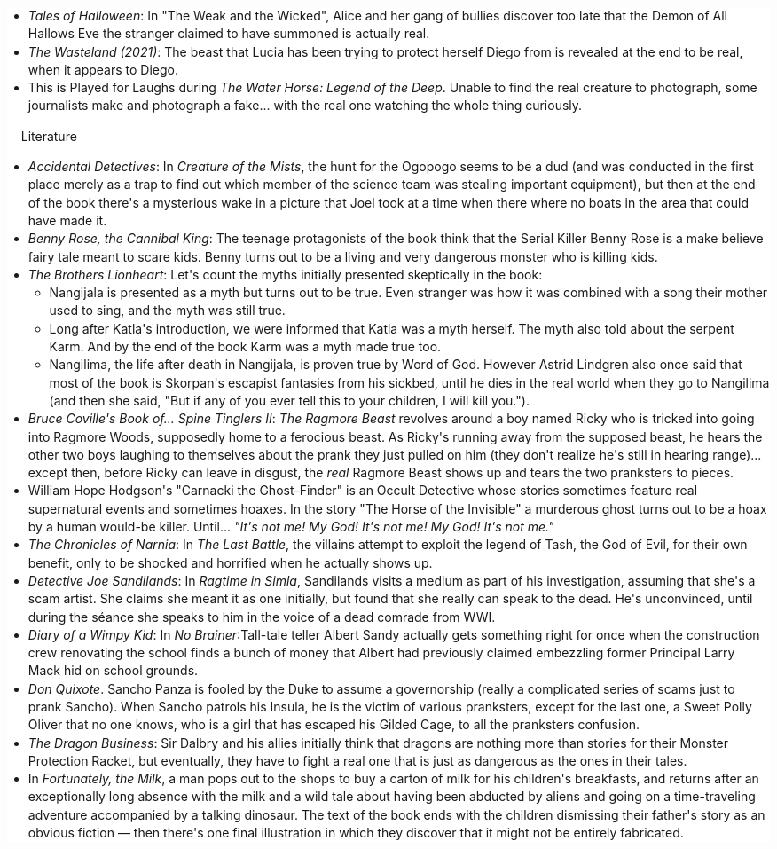 -   _Tales of Halloween_: In "The Weak and the Wicked", Alice and her gang of bullies discover too late that the Demon of All Hallows Eve the stranger claimed to have summoned is actually real.
-   _The Wasteland (2021)_: The beast that Lucia has been trying to protect herself Diego from is revealed at the end to be real, when it appears to Diego.
-   This is Played for Laughs during _The Water Horse: Legend of the Deep_. Unable to find the real creature to photograph, some journalists make and photograph a fake... with the real one watching the whole thing curiously.

    Literature 

-   _Accidental Detectives_: In _Creature of the Mists_, the hunt for the Ogopogo seems to be a dud (and was conducted in the first place merely as a trap to find out which member of the science team was stealing important equipment), but then at the end of the book there's a mysterious wake in a picture that Joel took at a time when there where no boats in the area that could have made it.
-   _Benny Rose, the Cannibal King_: The teenage protagonists of the book think that the Serial Killer Benny Rose is a make believe fairy tale meant to scare kids. Benny turns out to be a living and very dangerous monster who is killing kids.
-   _The Brothers Lionheart_: Let's count the myths initially presented skeptically in the book:
    -   Nangijala is presented as a myth but turns out to be true. Even stranger was how it was combined with a song their mother used to sing, and the myth was still true.
    -   Long after Katla's introduction, we were informed that Katla was a myth herself. The myth also told about the serpent Karm. And by the end of the book Karm was a myth made true too.
    -   Nangilima, the life after death in Nangijala, is proven true by Word of God. However Astrid Lindgren also once said that most of the book is Skorpan's escapist fantasies from his sickbed, until he dies in the real world when they go to Nangilima (and then she said, "But if any of you ever tell this to your children, I will kill you.").
-   _Bruce Coville's Book of... Spine Tinglers II_: _The Ragmore Beast_ revolves around a boy named Ricky who is tricked into going into Ragmore Woods, supposedly home to a ferocious beast. As Ricky's running away from the supposed beast, he hears the other two boys laughing to themselves about the prank they just pulled on him (they don't realize he's still in hearing range)... except then, before Ricky can leave in disgust, the _real_ Ragmore Beast shows up and tears the two pranksters to pieces.
-   William Hope Hodgson's "Carnacki the Ghost-Finder" is an Occult Detective whose stories sometimes feature real supernatural events and sometimes hoaxes. In the story "The Horse of the Invisible" a murderous ghost turns out to be a hoax by a human would-be killer. Until... _"It's not me! My God! It's not me! My God! It's not me."_
-   _The Chronicles of Narnia_: In _The Last Battle_, the villains attempt to exploit the legend of Tash, the God of Evil, for their own benefit, only to be shocked and horrified when he actually shows up.
-   _Detective Joe Sandilands_: In _Ragtime in Simla_, Sandilands visits a medium as part of his investigation, assuming that she's a scam artist. She claims she meant it as one initially, but found that she really can speak to the dead. He's unconvinced, until during the séance she speaks to him in the voice of a dead comrade from WWI.
-   _Diary of a Wimpy Kid_: In _No Brainer_:Tall-tale teller Albert Sandy actually gets something right for once when the construction crew renovating the school finds a bunch of money that Albert had previously claimed embezzling former Principal Larry Mack hid on school grounds.
-   _Don Quixote_. Sancho Panza is fooled by the Duke to assume a governorship (really a complicated series of scams just to prank Sancho). When Sancho patrols his Insula, he is the victim of various pranksters, except for the last one, a Sweet Polly Oliver that no one knows, who is a girl that has escaped his Gilded Cage, to all the pranksters confusion.
-   _The Dragon Business_: Sir Dalbry and his allies initially think that dragons are nothing more than stories for their Monster Protection Racket, but eventually, they have to fight a real one that is just as dangerous as the ones in their tales.
-   In _Fortunately, the Milk_, a man pops out to the shops to buy a carton of milk for his children's breakfasts, and returns after an exceptionally long absence with the milk and a wild tale about having been abducted by aliens and going on a time-traveling adventure accompanied by a talking dinosaur. The text of the book ends with the children dismissing their father's story as an obvious fiction — then there's one final illustration in which they discover that it might not be entirely fabricated.